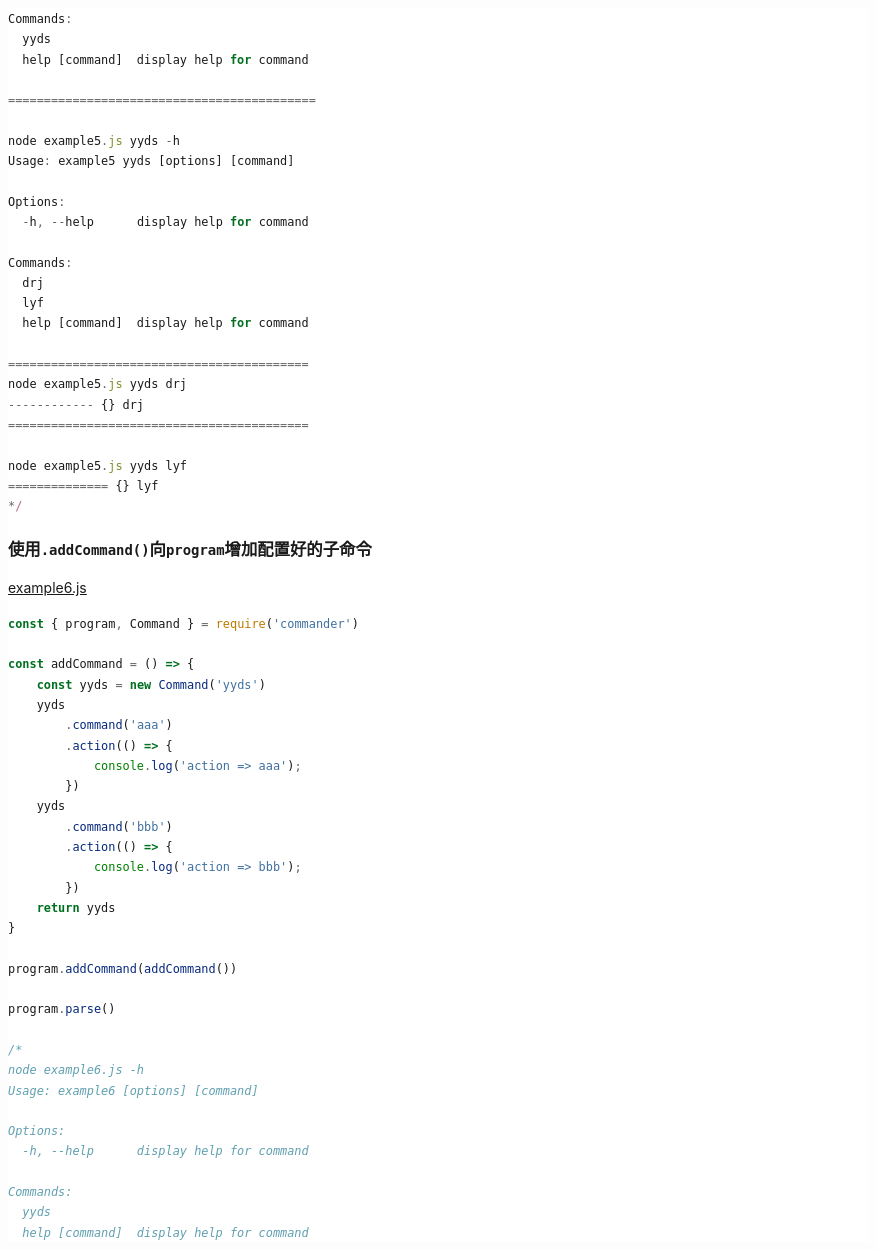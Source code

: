 ```js
Commands:
  yyds
  help [command]  display help for command

===========================================

node example5.js yyds -h
Usage: example5 yyds [options] [command]

Options:
  -h, --help      display help for command

Commands:
  drj
  lyf
  help [command]  display help for command

==========================================
node example5.js yyds drj
------------ {} drj
==========================================

node example5.js yyds lyf
============== {} lyf
*/
```

### 使用`.addCommand()`向`program`增加配置好的子命令

[example6.js](./src/example6.js)

```js
const { program, Command } = require('commander')

const addCommand = () => {
    const yyds = new Command('yyds')
    yyds
        .command('aaa')
        .action(() => {
            console.log('action => aaa');
        })
    yyds
        .command('bbb')
        .action(() => {
            console.log('action => bbb');
        })
    return yyds
}

program.addCommand(addCommand())

program.parse()

/*
node example6.js -h
Usage: example6 [options] [command]

Options:
  -h, --help      display help for command

Commands:
  yyds
  help [command]  display help for command

```